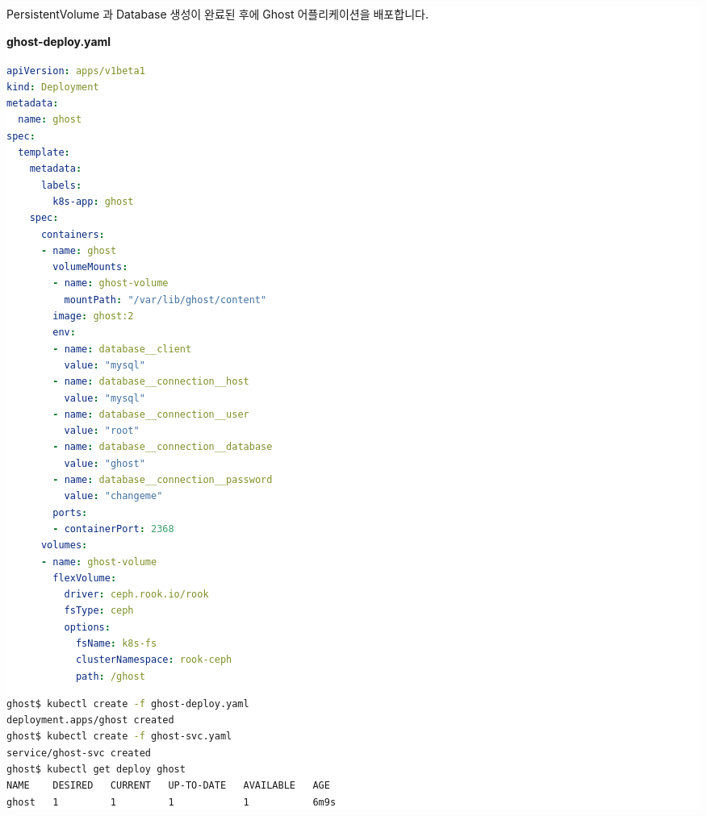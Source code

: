 PersistentVolume 과 Database 생성이 완료된 후에 Ghost 어플리케이션을 배포합니다.

**ghost-deploy.yaml**

```yaml
apiVersion: apps/v1beta1
kind: Deployment
metadata:
  name: ghost
spec:
  template:
    metadata:
      labels:
        k8s-app: ghost
    spec:
      containers:
      - name: ghost
        volumeMounts:
        - name: ghost-volume
          mountPath: "/var/lib/ghost/content"
        image: ghost:2
        env:
        - name: database__client
          value: "mysql"
        - name: database__connection__host
          value: "mysql"
        - name: database__connection__user
          value: "root"
        - name: database__connection__database
          value: "ghost"
        - name: database__connection__password
          value: "changeme"
        ports:
        - containerPort: 2368
      volumes:
      - name: ghost-volume
        flexVolume:
          driver: ceph.rook.io/rook
          fsType: ceph
          options:
            fsName: k8s-fs
            clusterNamespace: rook-ceph
            path: /ghost
```

```bash
ghost$ kubectl create -f ghost-deploy.yaml
deployment.apps/ghost created
ghost$ kubectl create -f ghost-svc.yaml
service/ghost-svc created
ghost$ kubectl get deploy ghost
NAME    DESIRED   CURRENT   UP-TO-DATE   AVAILABLE   AGE
ghost   1         1         1            1           6m9s
```
